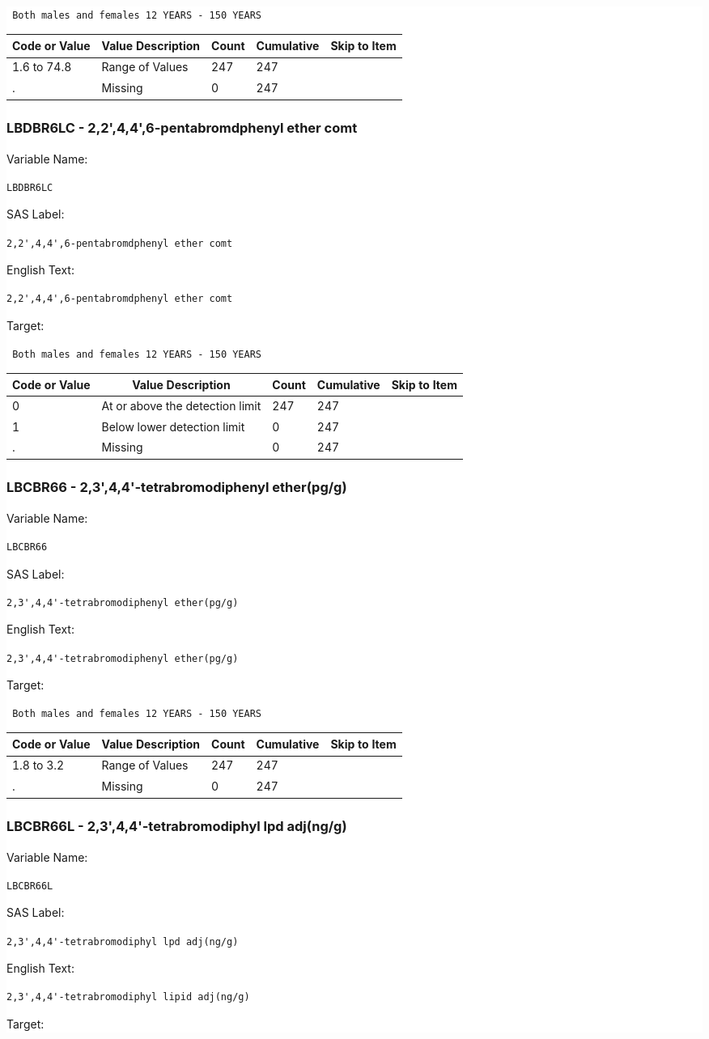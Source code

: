      Both males and females 12 YEARS - 150 YEARS
Code or Value | Value Description | Count | Cumulative | Skip to Item  
---|---|---|---|---  
1.6 to 74.8 | Range of Values | 247 | 247 |   
. | Missing | 0 | 247 |   
  
### LBDBR6LC - 2,2',4,4',6-pentabromdphenyl ether comt

Variable Name:

    LBDBR6LC
SAS Label:

    2,2',4,4',6-pentabromdphenyl ether comt
English Text:

    2,2',4,4',6-pentabromdphenyl ether comt
Target:

     Both males and females 12 YEARS - 150 YEARS
Code or Value | Value Description | Count | Cumulative | Skip to Item  
---|---|---|---|---  
0 | At or above the detection limit | 247 | 247 |   
1 | Below lower detection limit | 0 | 247 |   
. | Missing | 0 | 247 |   
  
### LBCBR66 - 2,3',4,4'-tetrabromodiphenyl ether(pg/g)

Variable Name:

    LBCBR66
SAS Label:

    2,3',4,4'-tetrabromodiphenyl ether(pg/g)
English Text:

    2,3',4,4'-tetrabromodiphenyl ether(pg/g)
Target:

     Both males and females 12 YEARS - 150 YEARS
Code or Value | Value Description | Count | Cumulative | Skip to Item  
---|---|---|---|---  
1.8 to 3.2 | Range of Values | 247 | 247 |   
. | Missing | 0 | 247 |   
  
### LBCBR66L - 2,3',4,4'-tetrabromodiphyl lpd adj(ng/g)

Variable Name:

    LBCBR66L
SAS Label:

    2,3',4,4'-tetrabromodiphyl lpd adj(ng/g)
English Text:

    2,3',4,4'-tetrabromodiphyl lipid adj(ng/g)
Target:
